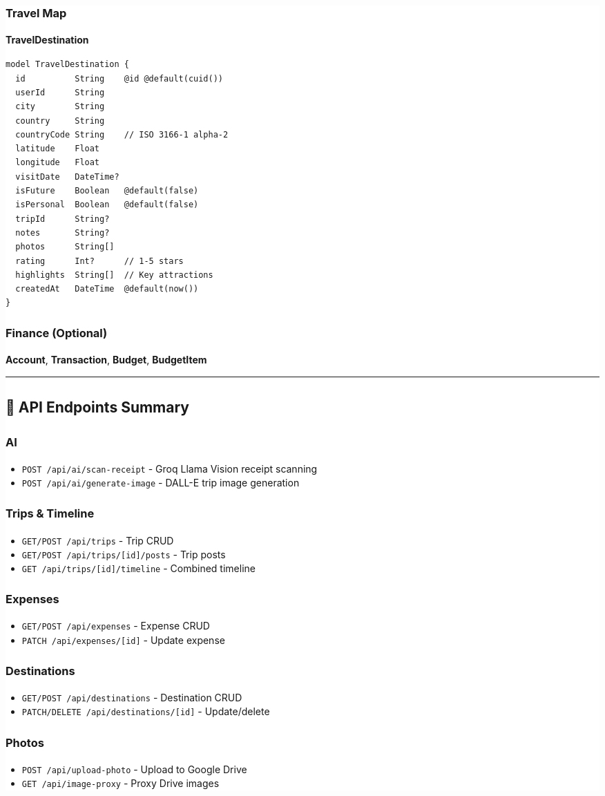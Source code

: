 ### Travel Map

**TravelDestination**
```prisma
model TravelDestination {
  id          String    @id @default(cuid())
  userId      String
  city        String
  country     String
  countryCode String    // ISO 3166-1 alpha-2
  latitude    Float
  longitude   Float
  visitDate   DateTime?
  isFuture    Boolean   @default(false)
  isPersonal  Boolean   @default(false)
  tripId      String?
  notes       String?
  photos      String[]
  rating      Int?      // 1-5 stars
  highlights  String[]  // Key attractions
  createdAt   DateTime  @default(now())
}
```

### Finance (Optional)

**Account**, **Transaction**, **Budget**, **BudgetItem**

---

## 🔧 API Endpoints Summary

### AI
- `POST /api/ai/scan-receipt` - Groq Llama Vision receipt scanning
- `POST /api/ai/generate-image` - DALL-E trip image generation

### Trips & Timeline
- `GET/POST /api/trips` - Trip CRUD
- `GET/POST /api/trips/[id]/posts` - Trip posts
- `GET /api/trips/[id]/timeline` - Combined timeline

### Expenses
- `GET/POST /api/expenses` - Expense CRUD
- `PATCH /api/expenses/[id]` - Update expense

### Destinations
- `GET/POST /api/destinations` - Destination CRUD
- `PATCH/DELETE /api/destinations/[id]` - Update/delete

### Photos
- `POST /api/upload-photo` - Upload to Google Drive
- `GET /api/image-proxy` - Proxy Drive images
